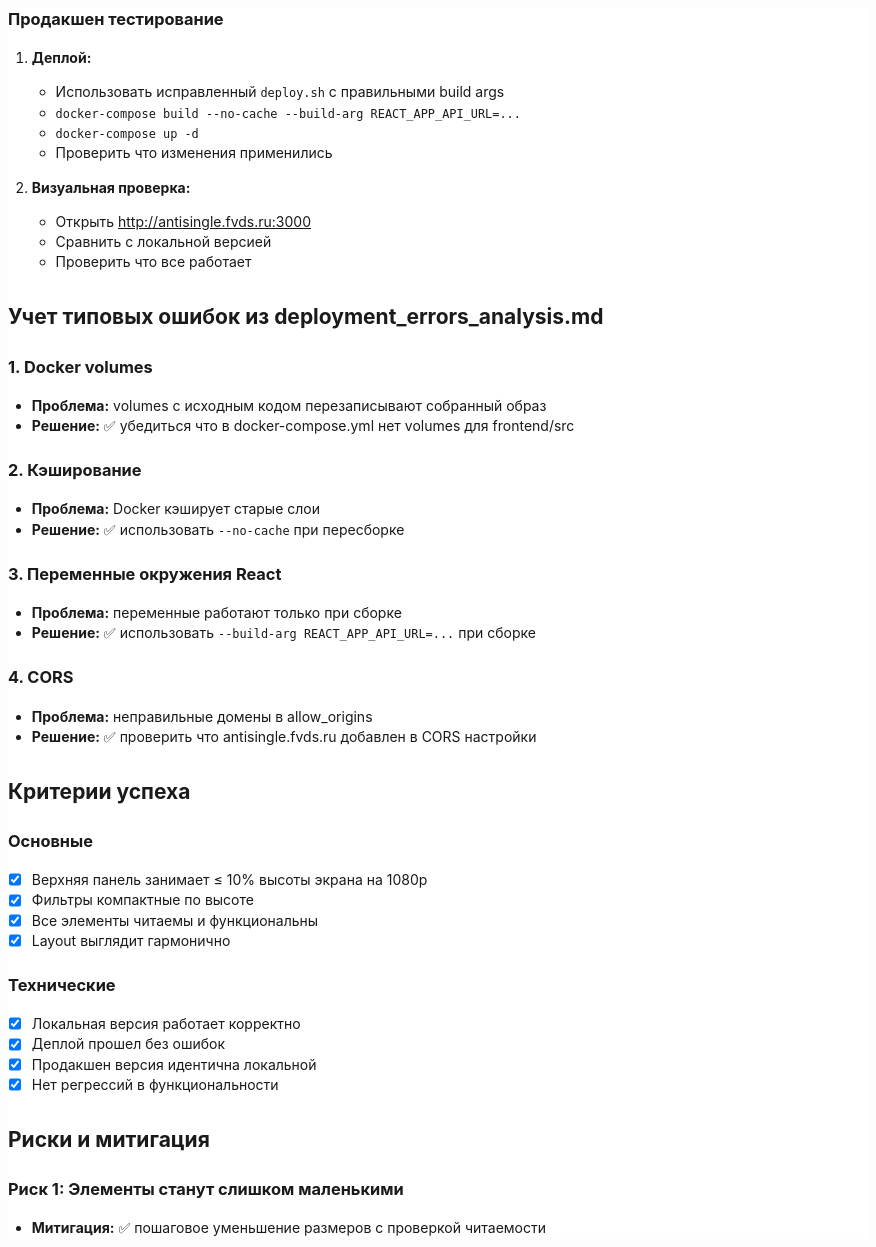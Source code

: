 ### Продакшен тестирование
1. **Деплой:**
   - Использовать исправленный `deploy.sh` с правильными build args
   - `docker-compose build --no-cache --build-arg REACT_APP_API_URL=...`
   - `docker-compose up -d`
   - Проверить что изменения применились

2. **Визуальная проверка:**
   - Открыть http://antisingle.fvds.ru:3000
   - Сравнить с локальной версией
   - Проверить что все работает

## Учет типовых ошибок из deployment_errors_analysis.md

### 1. Docker volumes
- **Проблема:** volumes с исходным кодом перезаписывают собранный образ
- **Решение:** ✅ убедиться что в docker-compose.yml нет volumes для frontend/src

### 2. Кэширование
- **Проблема:** Docker кэширует старые слои
- **Решение:** ✅ использовать `--no-cache` при пересборке

### 3. Переменные окружения React
- **Проблема:** переменные работают только при сборке
- **Решение:** ✅ использовать `--build-arg REACT_APP_API_URL=...` при сборке

### 4. CORS
- **Проблема:** неправильные домены в allow_origins
- **Решение:** ✅ проверить что antisingle.fvds.ru добавлен в CORS настройки

## Критерии успеха

### Основные
- [x] Верхняя панель занимает ≤ 10% высоты экрана на 1080p
- [x] Фильтры компактные по высоте
- [x] Все элементы читаемы и функциональны
- [x] Layout выглядит гармонично

### Технические
- [x] Локальная версия работает корректно
- [x] Деплой прошел без ошибок
- [x] Продакшен версия идентична локальной
- [x] Нет регрессий в функциональности

## Риски и митигация

### Риск 1: Элементы станут слишком маленькими
- **Митигация:** ✅ пошаговое уменьшение размеров с проверкой читаемости
